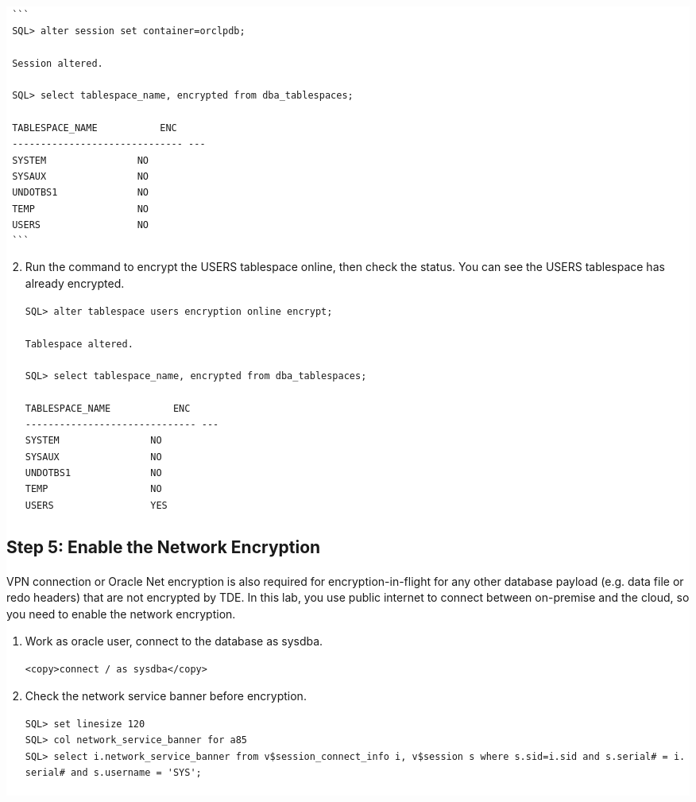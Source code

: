      ```
     SQL> alter session set container=orclpdb;
     
     Session altered.
     
     SQL> select tablespace_name, encrypted from dba_tablespaces;
     
     TABLESPACE_NAME 	       ENC
     ------------------------------ ---
     SYSTEM			       NO
     SYSAUX			       NO
     UNDOTBS1		       NO
     TEMP			       NO
     USERS			       NO
     ```

2. Run the command to encrypt the USERS tablespace online, then check the status. You can see the USERS tablespace has already encrypted.

     ```
     SQL> alter tablespace users encryption online encrypt;
     
     Tablespace altered.
     
     SQL> select tablespace_name, encrypted from dba_tablespaces;
     
     TABLESPACE_NAME 	       ENC
     ------------------------------ ---
     SYSTEM			       NO
     SYSAUX			       NO
     UNDOTBS1		       NO
     TEMP			       NO
     USERS			       YES
     ```



## **Step 5:** Enable the Network Encryption

VPN connection or Oracle Net encryption is also required for encryption-in-flight for any other database payload (e.g. data file or redo headers) that are not encrypted by TDE. In this lab, you use public internet to connect between on-premise and the cloud, so you need to enable the network encryption.

1. Work as oracle user, connect to the database as sysdba.

     ```
     <copy>connect / as sysdba</copy>
     ```

   

2. Check the network service banner before encryption.

     ```
     SQL> set linesize 120
     SQL> col network_service_banner for a85
     SQL> select i.network_service_banner from v$session_connect_info i, v$session s where s.sid=i.sid and s.serial# = i.serial# and s.username = 'SYS';
     